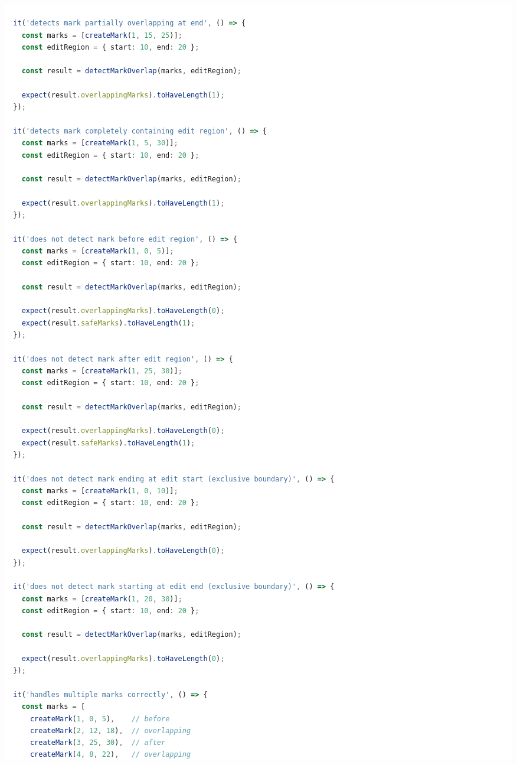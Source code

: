 ```typescript

  it('detects mark partially overlapping at end', () => {
    const marks = [createMark(1, 15, 25)];
    const editRegion = { start: 10, end: 20 };

    const result = detectMarkOverlap(marks, editRegion);

    expect(result.overlappingMarks).toHaveLength(1);
  });

  it('detects mark completely containing edit region', () => {
    const marks = [createMark(1, 5, 30)];
    const editRegion = { start: 10, end: 20 };

    const result = detectMarkOverlap(marks, editRegion);

    expect(result.overlappingMarks).toHaveLength(1);
  });

  it('does not detect mark before edit region', () => {
    const marks = [createMark(1, 0, 5)];
    const editRegion = { start: 10, end: 20 };

    const result = detectMarkOverlap(marks, editRegion);

    expect(result.overlappingMarks).toHaveLength(0);
    expect(result.safeMarks).toHaveLength(1);
  });

  it('does not detect mark after edit region', () => {
    const marks = [createMark(1, 25, 30)];
    const editRegion = { start: 10, end: 20 };

    const result = detectMarkOverlap(marks, editRegion);

    expect(result.overlappingMarks).toHaveLength(0);
    expect(result.safeMarks).toHaveLength(1);
  });

  it('does not detect mark ending at edit start (exclusive boundary)', () => {
    const marks = [createMark(1, 0, 10)];
    const editRegion = { start: 10, end: 20 };

    const result = detectMarkOverlap(marks, editRegion);

    expect(result.overlappingMarks).toHaveLength(0);
  });

  it('does not detect mark starting at edit end (exclusive boundary)', () => {
    const marks = [createMark(1, 20, 30)];
    const editRegion = { start: 10, end: 20 };

    const result = detectMarkOverlap(marks, editRegion);

    expect(result.overlappingMarks).toHaveLength(0);
  });

  it('handles multiple marks correctly', () => {
    const marks = [
      createMark(1, 0, 5),    // before
      createMark(2, 12, 18),  // overlapping
      createMark(3, 25, 30),  // after
      createMark(4, 8, 22),   // overlapping
```